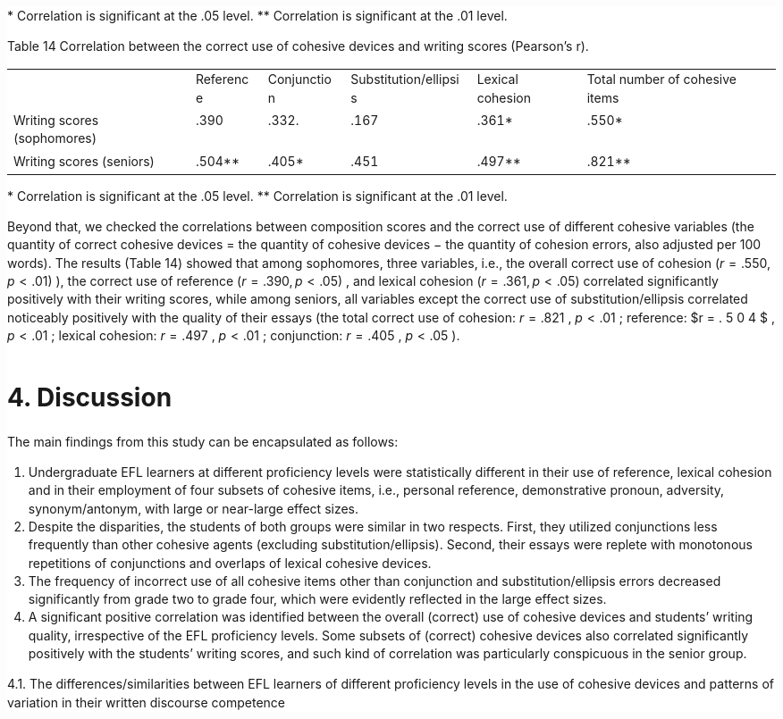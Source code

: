\* Correlation is significant at the .05 level. \*\* Correlation is significant at the .01 level.

Table 14 Correlation between the correct use of cohesive devices and writing scores (Pearson’s r).   

<html><body><table><tr><td></td><td>Reference</td><td>Conjunction</td><td>Substitution/ellipsis</td><td>Lexical cohesion</td><td>Total number of cohesive items</td></tr><tr><td>Writing scores (sophomores)</td><td>.390</td><td>.332.</td><td>.167</td><td>.361*</td><td>.550*</td></tr><tr><td>Writing scores (seniors)</td><td>.504**</td><td>.405*</td><td>.451</td><td>.497**</td><td>.821**</td></tr></table></body></html>

\* Correlation is significant at the .05 level. \*\* Correlation is significant at the .01 level.

Beyond that, we checked the correlations between composition scores and the correct use of different cohesive variables (the quantity of correct cohesive devices $=$ the quantity of cohesive devices − the quantity of cohesion errors, also adjusted per 100 words). The results (Table 14) showed that among sophomores, three variables, i.e., the overall correct use of cohesion $( r = . 5 5 0 , p < . 0 1 )$ ), the correct use of reference $( r = . 3 9 0 , p < . 0 5 )$ , and lexical cohesion $( r = . 3 6 1 , p < . 0 5 )$ correlated significantly positively with their writing scores, while among seniors, all variables except the correct use of substitution/ellipsis correlated noticeably positively with the quality of their essays (the total correct use of cohesion: $r = . 8 2 1$ , $p < . 0 1$ ; reference: $r = . 5 0 4 $ , $p < . 0 1$ ; lexical cohesion: $r = . 4 9 7$ , $p < . 0 1$ ; conjunction: $r = . 4 0 5$ , $p < . 0 5$ ).

# 4. Discussion

The main findings from this study can be encapsulated as follows:

1. Undergraduate EFL learners at different proficiency levels were statistically different in their use of reference, lexical cohesion and in their employment of four subsets of cohesive items, i.e., personal reference, demonstrative pronoun, adversity, synonym/antonym, with large or near-large effect sizes.   
2. Despite the disparities, the students of both groups were similar in two respects. First, they utilized conjunctions less frequently than other cohesive agents (excluding substitution/ellipsis). Second, their essays were replete with monotonous repetitions of conjunctions and overlaps of lexical cohesive devices.   
3. The frequency of incorrect use of all cohesive items other than conjunction and substitution/ellipsis errors decreased significantly from grade two to grade four, which were evidently reflected in the large effect sizes.   
4. A significant positive correlation was identified between the overall (correct) use of cohesive devices and students’ writing quality, irrespective of the EFL proficiency levels. Some subsets of (correct) cohesive devices also correlated significantly positively with the students’ writing scores, and such kind of correlation was particularly conspicuous in the senior group.

4.1. The differences/similarities between EFL learners of different proficiency levels in the use of cohesive devices and patterns of variation in their written discourse competence
